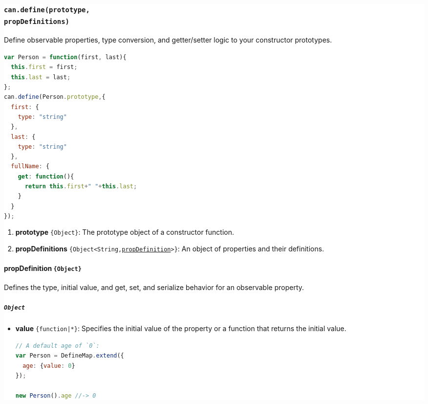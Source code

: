 ### <code>can.define(prototype, propDefinitions)</code>


Define observable properties, type conversion, and getter/setter logic to your constructor prototypes.

```js
var Person = function(first, last){
  this.first = first;
  this.last = last;
};
can.define(Person.prototype,{
  first: {
    type: "string"
  },
  last: {
    type: "string"
  },
  fullName: {
    get: function(){
      return this.first+" "+this.last;
    }
  }
});
```


1. __prototype__ <code>{Object}</code>:
  The prototype object of a constructor function.

1. __propDefinitions__ <code>{Object\<String,[propDefinition](#propdefinition-object)\>}</code>:
  An object of
  properties and their definitions.

#### propDefinition `{Object}`


Defines the type, initial value, and get, set, and serialize behavior for an
observable property.



##### <code>Object</code>

- __value__ <code>{function|*}</code>:
  Specifies the initial value of the property or
  a function that returns the initial value.

  ```js
  // A default age of `0`:
  var Person = DefineMap.extend({
    age: {value: 0}    
  });

  new Person().age //-> 0
  ```
